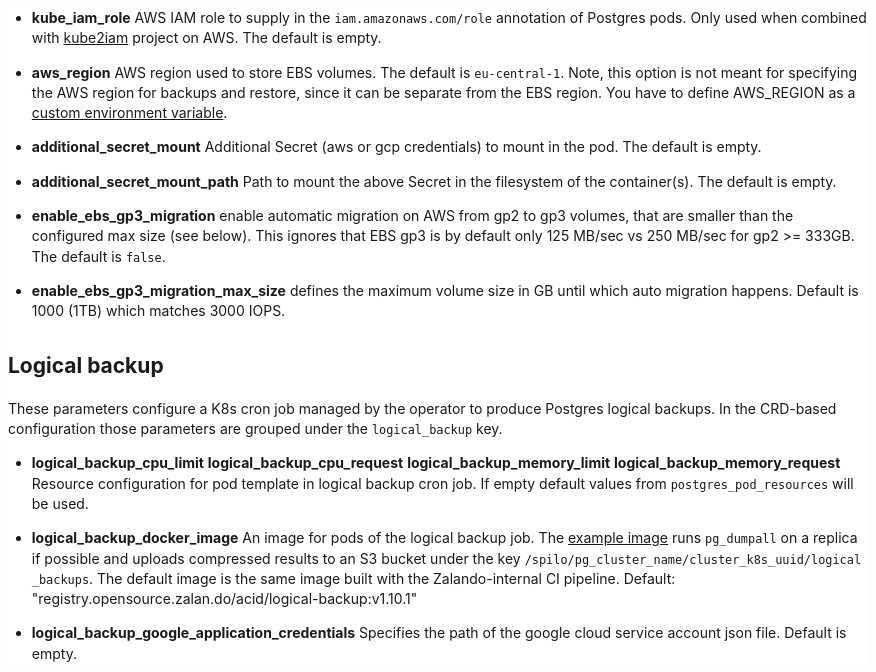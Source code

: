 * **kube_iam_role**
  AWS IAM role to supply in the `iam.amazonaws.com/role` annotation of Postgres
  pods. Only used when combined with
  [kube2iam](https://github.com/jtblin/kube2iam) project on AWS. The default is
  empty.

* **aws_region**
  AWS region used to store EBS volumes. The default is `eu-central-1`. Note,
  this option is not meant for specifying the AWS region for backups and
  restore, since it can be separate from the EBS region. You have to define
  AWS_REGION as a [custom environment variable](../administrator.md#custom-pod-environment-variables).

* **additional_secret_mount**
  Additional Secret (aws or gcp credentials) to mount in the pod.
  The default is empty.

* **additional_secret_mount_path**
  Path to mount the above Secret in the filesystem of the container(s).
  The default is empty.

* **enable_ebs_gp3_migration**
  enable automatic migration on AWS from gp2 to gp3 volumes, that are smaller
  than the configured max size (see below). This ignores that EBS gp3 is by
  default only 125 MB/sec vs 250 MB/sec for gp2 >= 333GB.
  The default is `false`.

* **enable_ebs_gp3_migration_max_size**
  defines the maximum volume size in GB until which auto migration happens.
  Default is 1000 (1TB) which matches 3000 IOPS.

## Logical backup

These parameters configure a K8s cron job managed by the operator to produce
Postgres logical backups. In the CRD-based configuration those parameters are
grouped under the `logical_backup` key.

* **logical_backup_cpu_limit**
  **logical_backup_cpu_request**
  **logical_backup_memory_limit**
  **logical_backup_memory_request**
  Resource configuration for pod template in logical backup cron job. If empty
  default values from `postgres_pod_resources` will be used.

* **logical_backup_docker_image**
  An image for pods of the logical backup job. The [example image](https://github.com/cybertec-postgresql/cybertec-pg-operator/blob/master/docker/logical-backup/Dockerfile)
  runs `pg_dumpall` on a replica if possible and uploads compressed results to
  an S3 bucket under the key `/spilo/pg_cluster_name/cluster_k8s_uuid/logical_backups`.
  The default image is the same image built with the Zalando-internal CI
  pipeline. Default: "registry.opensource.zalan.do/acid/logical-backup:v1.10.1"

* **logical_backup_google_application_credentials**
  Specifies the path of the google cloud service account json file. Default is empty.
